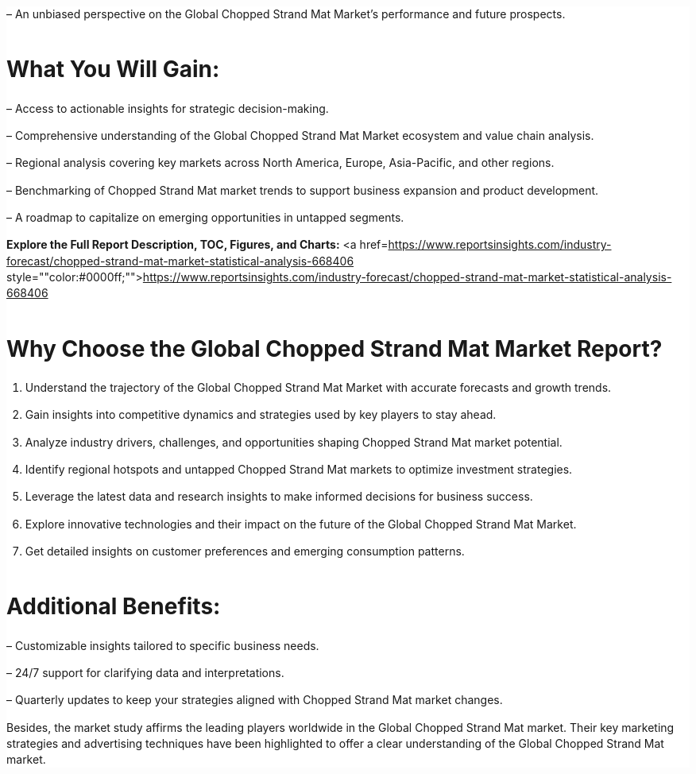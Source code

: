 – An unbiased perspective on the Global Chopped Strand Mat Market’s performance and future prospects.

# <strong>What You Will Gain:</strong>

– Access to actionable insights for strategic decision-making.

– Comprehensive understanding of the Global Chopped Strand Mat Market ecosystem and value chain analysis.

– Regional analysis covering key markets across North America, Europe, Asia-Pacific, and other regions.

– Benchmarking of Chopped Strand Mat market trends to support business expansion and product development.

– A roadmap to capitalize on emerging opportunities in untapped segments.

<strong>Explore the Full Report Description, TOC, Figures, and Charts:</strong>
<a href=https://www.reportsinsights.com/industry-forecast/chopped-strand-mat-market-statistical-analysis-668406 style=""color:#0000ff;"">https://www.reportsinsights.com/industry-forecast/chopped-strand-mat-market-statistical-analysis-668406</a>

# <strong>Why Choose the Global Chopped Strand Mat Market Report?</strong>

1. Understand the trajectory of the Global Chopped Strand Mat Market with accurate forecasts and growth trends.

2. Gain insights into competitive dynamics and strategies used by key players to stay ahead.

3. Analyze industry drivers, challenges, and opportunities shaping Chopped Strand Mat market potential.

4. Identify regional hotspots and untapped Chopped Strand Mat markets to optimize investment strategies.

5. Leverage the latest data and research insights to make informed decisions for business success.

6. Explore innovative technologies and their impact on the future of the Global Chopped Strand Mat Market.

7. Get detailed insights on customer preferences and emerging consumption patterns.

# <strong>Additional Benefits:</strong>

– Customizable insights tailored to specific business needs.

– 24/7 support for clarifying data and interpretations.

– Quarterly updates to keep your strategies aligned with Chopped Strand Mat market changes.

Besides, the market study affirms the leading players worldwide in the Global Chopped Strand Mat market. Their key marketing strategies and advertising techniques have been highlighted to offer a clear understanding of the Global Chopped Strand Mat market.
